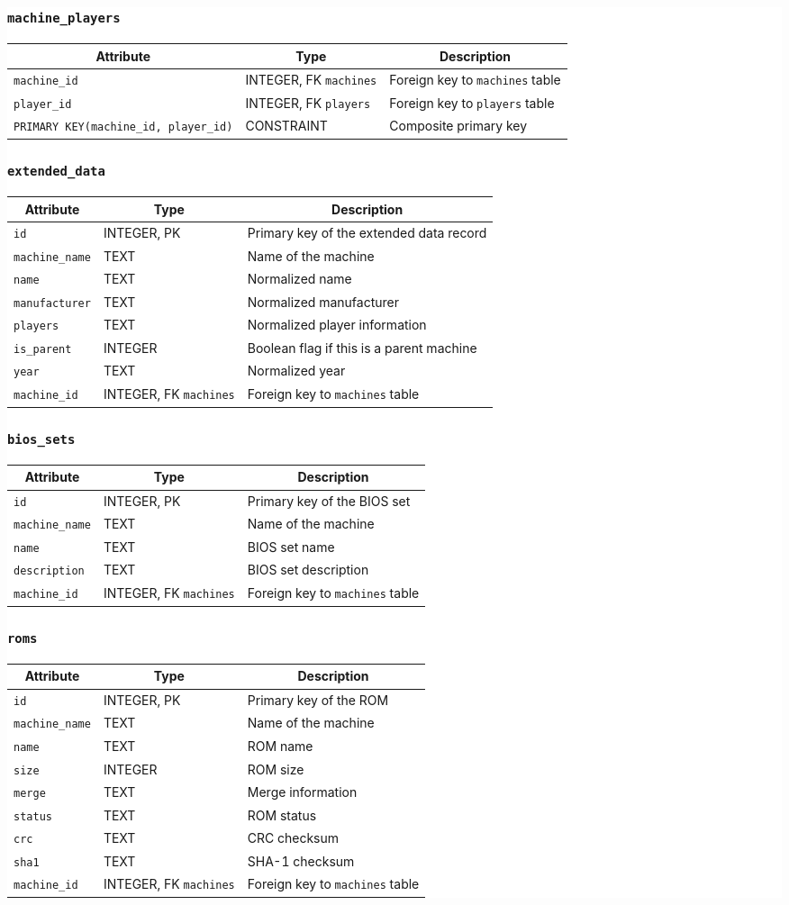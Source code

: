 ### `machine_players`

| Attribute                            | Type                   | Description                     |
| ------------------------------------ | ---------------------- | ------------------------------- |
| `machine_id`                         | INTEGER, FK `machines` | Foreign key to `machines` table |
| `player_id`                          | INTEGER, FK `players`  | Foreign key to `players` table  |
| `PRIMARY KEY(machine_id, player_id)` | CONSTRAINT             | Composite primary key           |

### `extended_data`

| Attribute      | Type                   | Description                              |
| -------------- | ---------------------- | ---------------------------------------- |
| `id`           | INTEGER, PK            | Primary key of the extended data record  |
| `machine_name` | TEXT                   | Name of the machine                      |
| `name`         | TEXT                   | Normalized name                          |
| `manufacturer` | TEXT                   | Normalized manufacturer                  |
| `players`      | TEXT                   | Normalized player information            |
| `is_parent`    | INTEGER                | Boolean flag if this is a parent machine |
| `year`         | TEXT                   | Normalized year                          |
| `machine_id`   | INTEGER, FK `machines` | Foreign key to `machines` table          |

### `bios_sets`

| Attribute      | Type                   | Description                     |
| -------------- | ---------------------- | ------------------------------- |
| `id`           | INTEGER, PK            | Primary key of the BIOS set     |
| `machine_name` | TEXT                   | Name of the machine             |
| `name`         | TEXT                   | BIOS set name                   |
| `description`  | TEXT                   | BIOS set description            |
| `machine_id`   | INTEGER, FK `machines` | Foreign key to `machines` table |

### `roms`

| Attribute      | Type                   | Description                     |
| -------------- | ---------------------- | ------------------------------- |
| `id`           | INTEGER, PK            | Primary key of the ROM          |
| `machine_name` | TEXT                   | Name of the machine             |
| `name`         | TEXT                   | ROM name                        |
| `size`         | INTEGER                | ROM size                        |
| `merge`        | TEXT                   | Merge information               |
| `status`       | TEXT                   | ROM status                      |
| `crc`          | TEXT                   | CRC checksum                    |
| `sha1`         | TEXT                   | SHA-1 checksum                  |
| `machine_id`   | INTEGER, FK `machines` | Foreign key to `machines` table |

